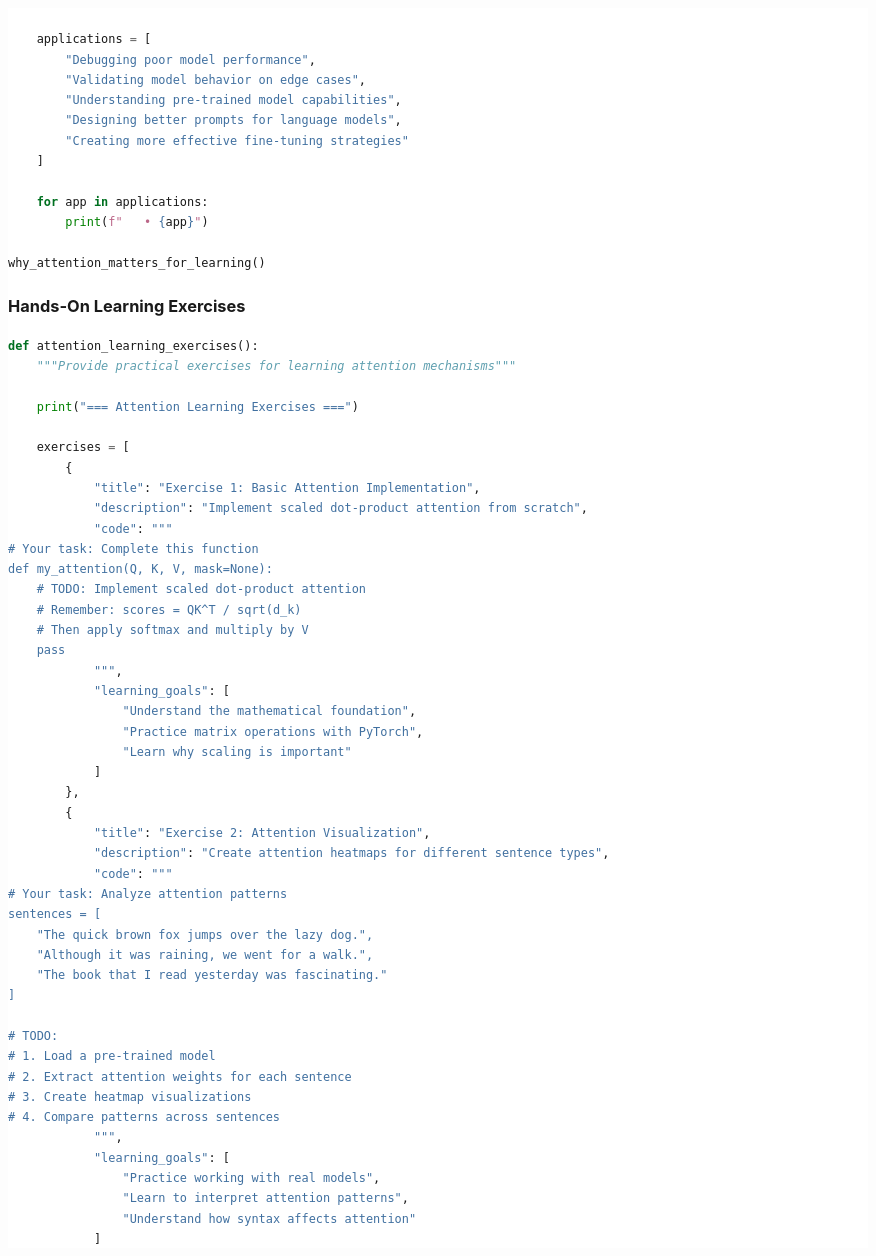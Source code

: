 ```python
    
    applications = [
        "Debugging poor model performance",
        "Validating model behavior on edge cases",
        "Understanding pre-trained model capabilities",
        "Designing better prompts for language models",
        "Creating more effective fine-tuning strategies"
    ]
    
    for app in applications:
        print(f"   • {app}")

why_attention_matters_for_learning()
```

### Hands-On Learning Exercises

```python
def attention_learning_exercises():
    """Provide practical exercises for learning attention mechanisms"""
    
    print("=== Attention Learning Exercises ===")
    
    exercises = [
        {
            "title": "Exercise 1: Basic Attention Implementation",
            "description": "Implement scaled dot-product attention from scratch",
            "code": """
# Your task: Complete this function
def my_attention(Q, K, V, mask=None):
    # TODO: Implement scaled dot-product attention
    # Remember: scores = QK^T / sqrt(d_k)
    # Then apply softmax and multiply by V
    pass
            """,
            "learning_goals": [
                "Understand the mathematical foundation",
                "Practice matrix operations with PyTorch",
                "Learn why scaling is important"
            ]
        },
        {
            "title": "Exercise 2: Attention Visualization",
            "description": "Create attention heatmaps for different sentence types",
            "code": """
# Your task: Analyze attention patterns
sentences = [
    "The quick brown fox jumps over the lazy dog.",
    "Although it was raining, we went for a walk.",
    "The book that I read yesterday was fascinating."
]

# TODO: 
# 1. Load a pre-trained model
# 2. Extract attention weights for each sentence
# 3. Create heatmap visualizations
# 4. Compare patterns across sentences
            """,
            "learning_goals": [
                "Practice working with real models",
                "Learn to interpret attention patterns",
                "Understand how syntax affects attention"
            ]
```